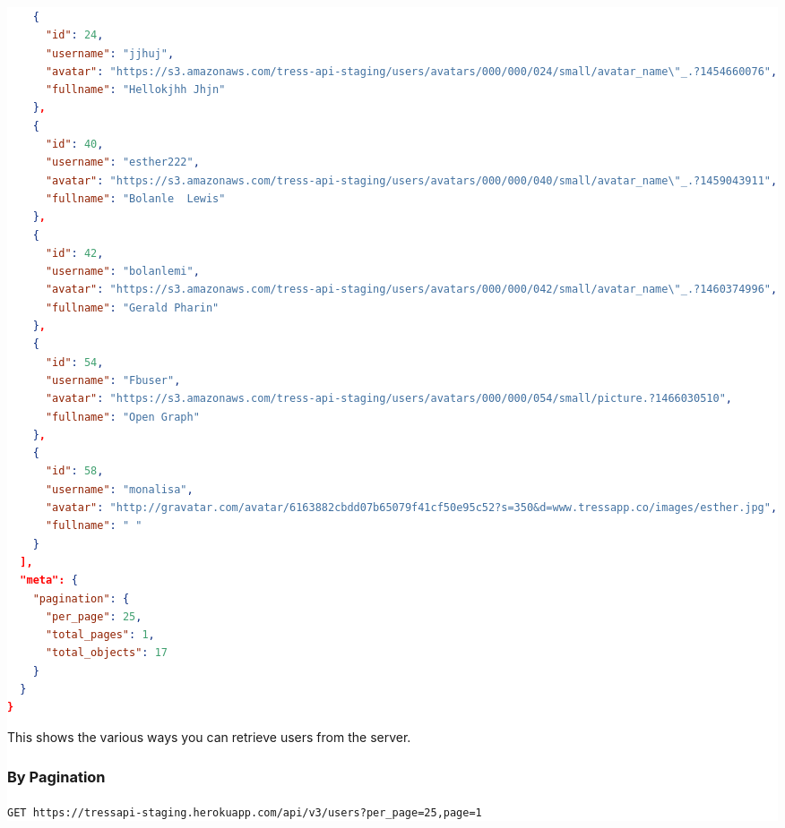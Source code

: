 ```json
    {
      "id": 24,
      "username": "jjhuj",
      "avatar": "https://s3.amazonaws.com/tress-api-staging/users/avatars/000/000/024/small/avatar_name\"_.?1454660076",
      "fullname": "Hellokjhh Jhjn"
    },
    {
      "id": 40,
      "username": "esther222",
      "avatar": "https://s3.amazonaws.com/tress-api-staging/users/avatars/000/000/040/small/avatar_name\"_.?1459043911",
      "fullname": "Bolanle  Lewis"
    },
    {
      "id": 42,
      "username": "bolanlemi",
      "avatar": "https://s3.amazonaws.com/tress-api-staging/users/avatars/000/000/042/small/avatar_name\"_.?1460374996",
      "fullname": "Gerald Pharin"
    },
    {
      "id": 54,
      "username": "Fbuser",
      "avatar": "https://s3.amazonaws.com/tress-api-staging/users/avatars/000/000/054/small/picture.?1466030510",
      "fullname": "Open Graph"
    },
    {
      "id": 58,
      "username": "monalisa",
      "avatar": "http://gravatar.com/avatar/6163882cbdd07b65079f41cf50e95c52?s=350&d=www.tressapp.co/images/esther.jpg",
      "fullname": " "
    }
  ],
  "meta": {
    "pagination": {
      "per_page": 25,
      "total_pages": 1,
      "total_objects": 17
    }
  }
}
```

This shows the various ways you can retrieve users from the server.

### By Pagination

`GET https://tressapi-staging.herokuapp.com/api/v3/users?per_page=25,page=1`
